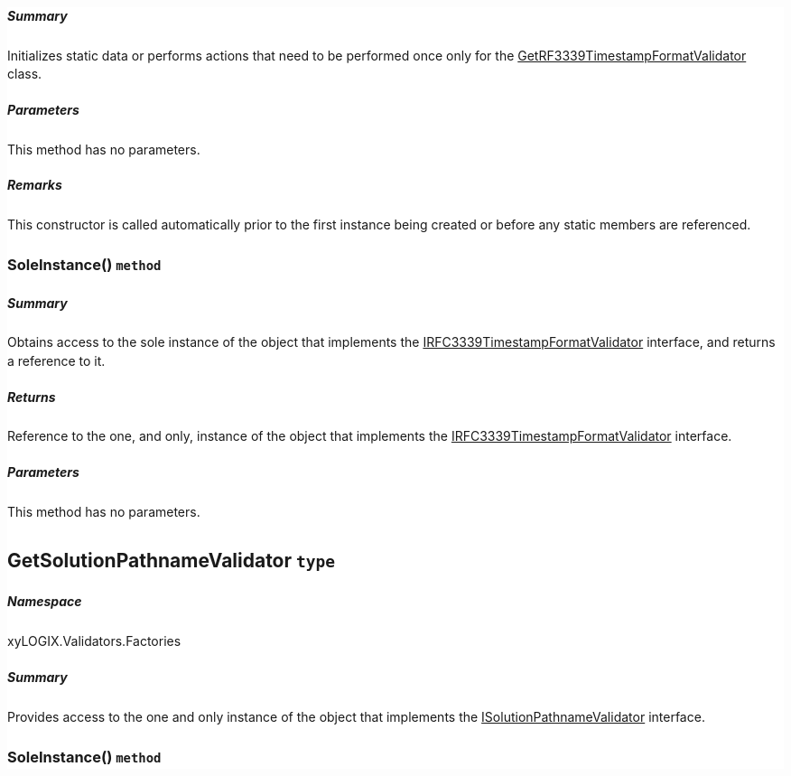 ##### Summary

Initializes static data or performs actions that need to be performed once only
for the
[GetRF3339TimestampFormatValidator](#T-xyLOGIX-Validators-Factories-GetRF3339TimestampFormatValidator 'xyLOGIX.Validators.Factories.GetRF3339TimestampFormatValidator')
class.

##### Parameters

This method has no parameters.

##### Remarks

This constructor is called automatically prior to the first instance
being created or before any static members are referenced.

<a name='M-xyLOGIX-Validators-Factories-GetRF3339TimestampFormatValidator-SoleInstance'></a>
### SoleInstance() `method`

##### Summary

Obtains access to the sole instance of the object that implements the
[IRFC3339TimestampFormatValidator](#T-xyLOGIX-Validators-Interfaces-IRFC3339TimestampFormatValidator 'xyLOGIX.Validators.Interfaces.IRFC3339TimestampFormatValidator')
interface, and returns a reference to it.

##### Returns

Reference to the one, and only, instance of the object that implements the
[IRFC3339TimestampFormatValidator](#T-xyLOGIX-Validators-Interfaces-IRFC3339TimestampFormatValidator 'xyLOGIX.Validators.Interfaces.IRFC3339TimestampFormatValidator')
interface.

##### Parameters

This method has no parameters.

<a name='T-xyLOGIX-Validators-Factories-GetSolutionPathnameValidator'></a>
## GetSolutionPathnameValidator `type`

##### Namespace

xyLOGIX.Validators.Factories

##### Summary

Provides access to the one and only instance of the object that implements the
[ISolutionPathnameValidator](#T-xyLOGIX-Validators-Interfaces-ISolutionPathnameValidator 'xyLOGIX.Validators.Interfaces.ISolutionPathnameValidator')
interface.

<a name='M-xyLOGIX-Validators-Factories-GetSolutionPathnameValidator-SoleInstance'></a>
### SoleInstance() `method`

